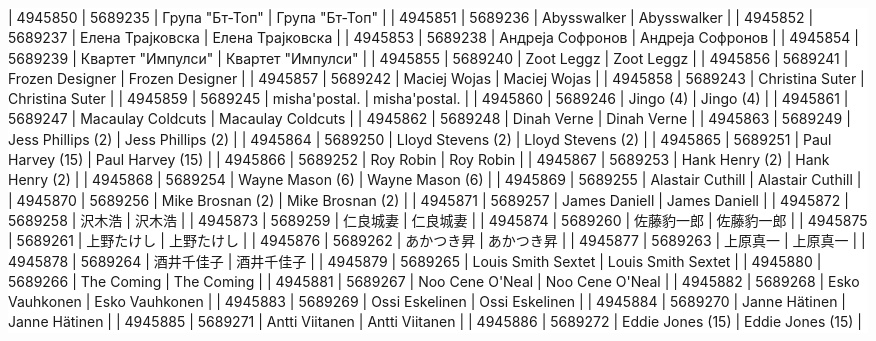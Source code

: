 | 4945850 | 5689235 | Група "Бт-Топ" | Група "Бт-Топ" |
| 4945851 | 5689236 | Abysswalker | Abysswalker |
| 4945852 | 5689237 | Елена Трајковска | Елена Трајковска |
| 4945853 | 5689238 | Андреја Софронов | Андреја Софронов |
| 4945854 | 5689239 | Квартет "Импулси" | Квартет "Импулси" |
| 4945855 | 5689240 | Zoot Leggz | Zoot Leggz |
| 4945856 | 5689241 | Frozen Designer | Frozen Designer |
| 4945857 | 5689242 | Maciej Wojas | Maciej Wojas |
| 4945858 | 5689243 | Christina Suter | Christina Suter |
| 4945859 | 5689245 | misha'postal. | misha'postal. |
| 4945860 | 5689246 | Jingo (4) | Jingo (4) |
| 4945861 | 5689247 | Macaulay Coldcuts | Macaulay Coldcuts |
| 4945862 | 5689248 | Dinah Verne | Dinah Verne |
| 4945863 | 5689249 | Jess Phillips (2) | Jess Phillips (2) |
| 4945864 | 5689250 | Lloyd Stevens (2) | Lloyd Stevens (2) |
| 4945865 | 5689251 | Paul Harvey (15) | Paul Harvey (15) |
| 4945866 | 5689252 | Roy Robin | Roy Robin |
| 4945867 | 5689253 | Hank Henry (2) | Hank Henry (2) |
| 4945868 | 5689254 | Wayne Mason (6) | Wayne Mason (6) |
| 4945869 | 5689255 | Alastair Cuthill | Alastair Cuthill |
| 4945870 | 5689256 | Mike Brosnan (2) | Mike Brosnan (2) |
| 4945871 | 5689257 | James Daniell | James Daniell |
| 4945872 | 5689258 | 沢木浩 | 沢木浩 |
| 4945873 | 5689259 | 仁良城妻 | 仁良城妻 |
| 4945874 | 5689260 | 佐藤豹一郎 | 佐藤豹一郎 |
| 4945875 | 5689261 | 上野たけし | 上野たけし |
| 4945876 | 5689262 | あかつき昇 | あかつき昇 |
| 4945877 | 5689263 | 上原真一 | 上原真一 |
| 4945878 | 5689264 | 酒井千佳子 | 酒井千佳子 |
| 4945879 | 5689265 | Louis Smith Sextet | Louis Smith Sextet |
| 4945880 | 5689266 | The Coming | The Coming |
| 4945881 | 5689267 | Noo Cene O'Neal | Noo Cene O'Neal |
| 4945882 | 5689268 | Esko Vauhkonen | Esko Vauhkonen |
| 4945883 | 5689269 | Ossi Eskelinen | Ossi Eskelinen |
| 4945884 | 5689270 | Janne Hätinen | Janne Hätinen |
| 4945885 | 5689271 | Antti Viitanen | Antti Viitanen |
| 4945886 | 5689272 | Eddie Jones (15) | Eddie Jones (15) |